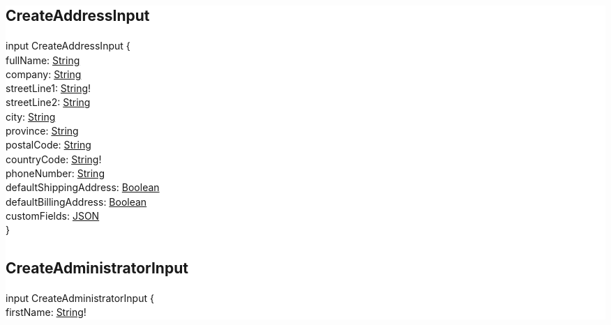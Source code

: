 </div>

## CreateAddressInput

<div class="graphql-code-block">
<div class="graphql-code-line top-level">input <span class="graphql-code-identifier">CreateAddressInput</span>
 &#123;</div>
<div class="graphql-code-line ">fullName: <a href="/docs/reference/graphql-api/admin/object-types#string">String</a></div>

<div class="graphql-code-line ">company: <a href="/docs/reference/graphql-api/admin/object-types#string">String</a></div>

<div class="graphql-code-line ">streetLine1: <a href="/docs/reference/graphql-api/admin/object-types#string">String</a>!</div>

<div class="graphql-code-line ">streetLine2: <a href="/docs/reference/graphql-api/admin/object-types#string">String</a></div>

<div class="graphql-code-line ">city: <a href="/docs/reference/graphql-api/admin/object-types#string">String</a></div>

<div class="graphql-code-line ">province: <a href="/docs/reference/graphql-api/admin/object-types#string">String</a></div>

<div class="graphql-code-line ">postalCode: <a href="/docs/reference/graphql-api/admin/object-types#string">String</a></div>

<div class="graphql-code-line ">countryCode: <a href="/docs/reference/graphql-api/admin/object-types#string">String</a>!</div>

<div class="graphql-code-line ">phoneNumber: <a href="/docs/reference/graphql-api/admin/object-types#string">String</a></div>

<div class="graphql-code-line ">defaultShippingAddress: <a href="/docs/reference/graphql-api/admin/object-types#boolean">Boolean</a></div>

<div class="graphql-code-line ">defaultBillingAddress: <a href="/docs/reference/graphql-api/admin/object-types#boolean">Boolean</a></div>

<div class="graphql-code-line ">customFields: <a href="/docs/reference/graphql-api/admin/object-types#json">JSON</a></div>


<div class="graphql-code-line top-level">&#125;</div>

</div>

## CreateAdministratorInput

<div class="graphql-code-block">
<div class="graphql-code-line top-level">input <span class="graphql-code-identifier">CreateAdministratorInput</span>
 &#123;</div>
<div class="graphql-code-line ">firstName: <a href="/docs/reference/graphql-api/admin/object-types#string">String</a>!</div>
